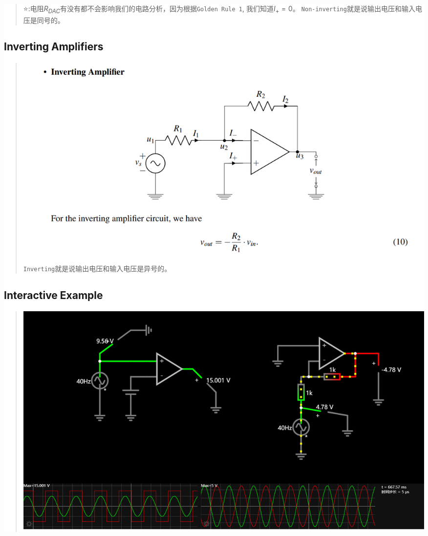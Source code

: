 > ⭐:电阻$R_{DAC}$有没有都不会影响我们的电路分析，因为根据`Golden Rule 1`, 我们知道$I_+=0$。
> `Non-inverting`就是说输出电压和输入电压是同号的。



## Inverting Amplifiers
> ![](1_Op_Amps.assets/image-20230412163036186.png)
> `Inverting`就是说输出电压和输入电压是异号的。


## Interactive Example
> ![](1_Op_Amps.assets/image-20230412164046734.png)
